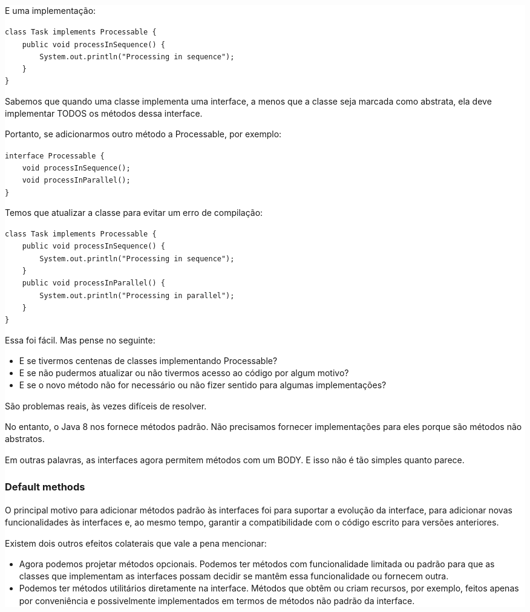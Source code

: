 E uma implementação:

```
class Task implements Processable {
    public void processInSequence() {
        System.out.println("Processing in sequence");
    }
}
```

Sabemos que quando uma classe implementa uma interface, a menos que a classe seja marcada como abstrata, ela deve implementar TODOS os métodos dessa interface.

Portanto, se adicionarmos outro método a Processable, por exemplo:

```
interface Processable {
    void processInSequence();
    void processInParallel();
}
```

Temos que atualizar a classe para evitar um erro de compilação:

```
class Task implements Processable {
    public void processInSequence() {
        System.out.println("Processing in sequence");
    }
    public void processInParallel() {
        System.out.println("Processing in parallel");
    }
}
```

Essa foi fácil. Mas pense no seguinte:

* E se tivermos centenas de classes implementando Processable?
* E se não pudermos atualizar ou não tivermos acesso ao código por algum motivo?
* E se o novo método não for necessário ou não fizer sentido para algumas implementações?

São problemas reais, às vezes difíceis de resolver.

No entanto, o Java 8 nos fornece métodos padrão. Não precisamos fornecer implementações para eles porque são métodos não abstratos.

Em outras palavras, as interfaces agora permitem métodos com um BODY. E isso não é tão simples quanto parece.


### Default methods

O principal motivo para adicionar métodos padrão às interfaces foi para suportar a evolução da interface, para adicionar novas funcionalidades às interfaces e, ao mesmo tempo, garantir a compatibilidade com o código escrito para versões anteriores.

Existem dois outros efeitos colaterais que vale a pena mencionar:

* Agora podemos projetar métodos opcionais. Podemos ter métodos com funcionalidade limitada ou padrão para que as classes que implementam as interfaces possam decidir se mantêm essa funcionalidade ou fornecem outra.
* Podemos ter métodos utilitários diretamente na interface. Métodos que obtêm ou criam recursos, por exemplo, feitos apenas por conveniência e possivelmente implementados em termos de métodos não padrão da interface.
